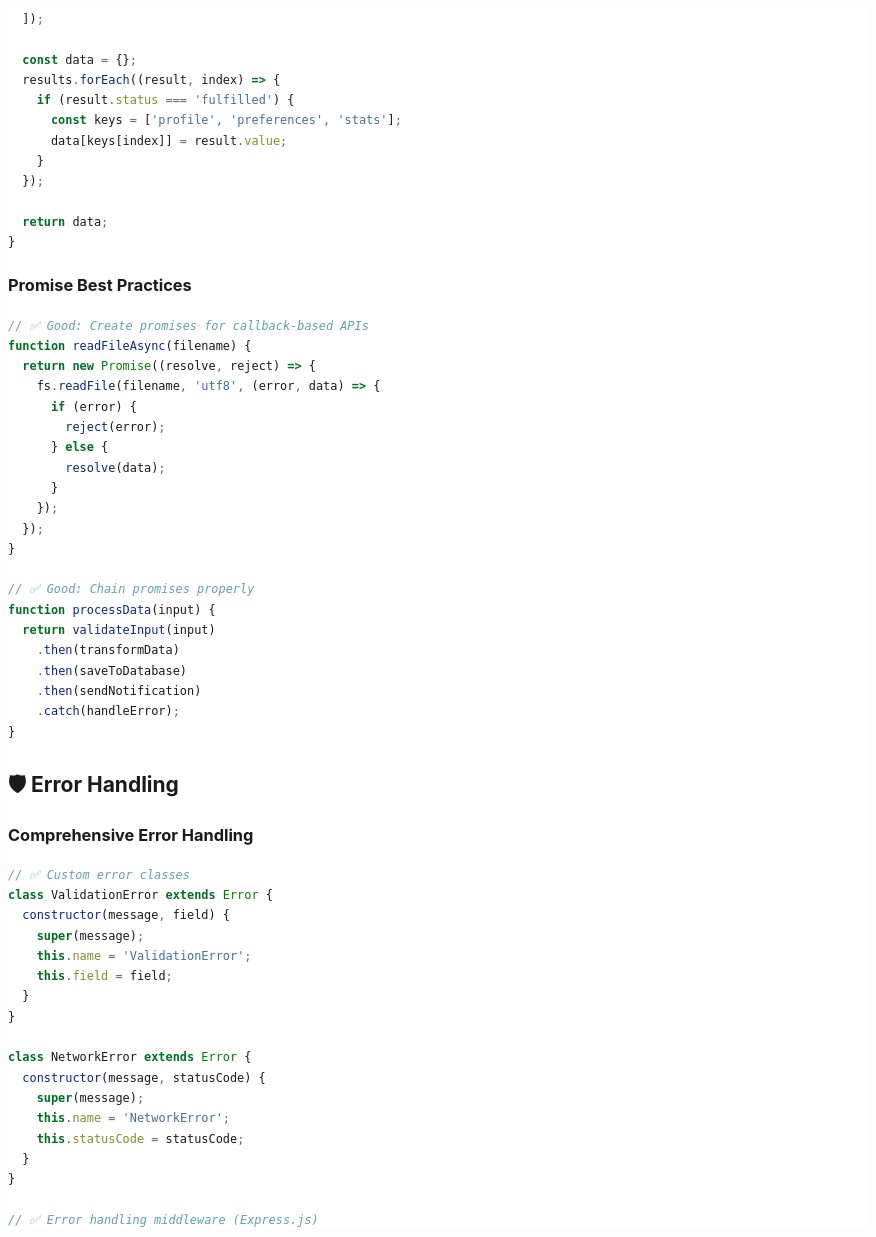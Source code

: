 ```javascript
  ]);
  
  const data = {};
  results.forEach((result, index) => {
    if (result.status === 'fulfilled') {
      const keys = ['profile', 'preferences', 'stats'];
      data[keys[index]] = result.value;
    }
  });
  
  return data;
}
```

### Promise Best Practices

```javascript
// ✅ Good: Create promises for callback-based APIs
function readFileAsync(filename) {
  return new Promise((resolve, reject) => {
    fs.readFile(filename, 'utf8', (error, data) => {
      if (error) {
        reject(error);
      } else {
        resolve(data);
      }
    });
  });
}

// ✅ Good: Chain promises properly
function processData(input) {
  return validateInput(input)
    .then(transformData)
    .then(saveToDatabase)
    .then(sendNotification)
    .catch(handleError);
}
```

## 🛡️ Error Handling

### Comprehensive Error Handling

```javascript
// ✅ Custom error classes
class ValidationError extends Error {
  constructor(message, field) {
    super(message);
    this.name = 'ValidationError';
    this.field = field;
  }
}

class NetworkError extends Error {
  constructor(message, statusCode) {
    super(message);
    this.name = 'NetworkError';
    this.statusCode = statusCode;
  }
}

// ✅ Error handling middleware (Express.js)
```